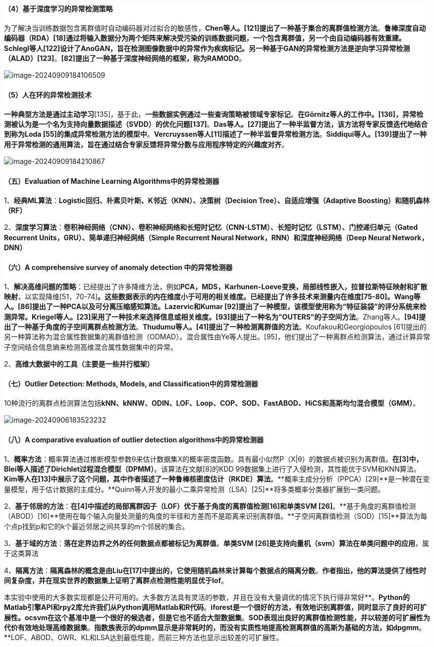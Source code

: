 #### （4）基于深度学习的异常检测策略

为了解决当训练数据包含离群值时自动编码器对过拟合的敏感性，**Chen等人。[121]提出了一种基于集合的离群值检测方法**。**鲁棒深度自动编码器（RDA）[18]**通过将输入数据分为两个矩阵来解决受污染的训练数据问题，一个包含离群值，另一个由自动编码器有效重建。**Schlegl等人[122]设计了AnoGAN**，旨在检测图像数据中的异常作为疾病标记**。另一种基于GAN的异常检测方法是逆向学习异常检测（ALAD）[123]**。**[82]提出了一种基于深度神经网络的框架，称为RAMODO**。

![image-20240909184106509](C:\Users\kenis\AppData\Roaming\Typora\typora-user-images\image-20240909184106509.png)

#### （5）人在环的异常检测技术

**一种典型方法是通过主动学习**[135]，基于此，**一些数据实例通过一些查询策略被领域专家标记**。**在Görnitz等人的工作中。[136]，异常检测被认为是一个名为支持向量数据描述（SVDD）的优化问题[137]**。**Das等人。[27]提出了一种半监督方法，该方法将专家反馈迭代地结合到称为Loda [55]的集成异常检测方法的模型中**。**Vercruyssen等人[11]描述了一种半监督异常检测方法**。**Siddiqui等人。[139]提出了一种用于异常检测的通用算法，旨在通过结合专家反馈将异常分数与应用程序特定的兴趣度对齐**。

![image-20240909184210867](C:\Users\kenis\AppData\Roaming\Typora\typora-user-images\image-20240909184210867.png)

#### （五）Evaluation of Machine Learning Algorithms中的异常检测器

1、**经典ML算法**：**Logistic回归、朴素贝叶斯、K邻近（KNN）、决策树（Decision Tree）、自适应增强（Adaptive Boosting）和随机森林（RF）**

2、**深度学习算法**：**卷积神经网络（CNN）、卷积神经网络和长短时记忆（CNN-LSTM）、长短时记忆（LSTM）、门控递归单元（Gated Recurrent Units，GRU）、简单递归神经网络（Simple Recurrent Neural Network，RNN）和深度神经网络（Deep Neural Network，DNN）**

#### （六）A comprehensive survey of anomaly detection 中的异常检测器

1、**解决高维问题的策略**：已经提出了许多降维方法，例如**PCA，MDS，Karhunen-Loeve变换，局部线性嵌入，拉普拉斯特征映射和扩散映射**，以实现降维[51，70-74]**。**这些数据表示的内在维度小于可用的相关维度。已经提出了许多技术来测量内在维度[75-80]。**Wang等人。[86]提出了一种PCA以及可分离压缩感知算法**。Lazervic和Kumar [92]提出了一种模型，该模型使用称为“特征装袋”的评分系统来检测异常。**Kriegel等人。[23]采用了一种技术来选择信息或相关维度**。**[93]提出了一种名为“OUTERS”的子空间方法**。Zhang等人。**[94]提出了一种基于角度的子空间离群点检测方法**。**Thudumu等人。[41]提出了一种检测离群值的方法**。Koufakou和Georgiopoulos [61]提出的另一种算法称为混合属性数据集的离群值检测（ODMAD）。混合属性由Ye等人提出。[95]，他们提出了一种离群点检测算法，通过计算异常子空间结合信息熵来检测高维混合属性数据集中的异常。

2、**高维大数据中的工具（主要是一些并行框架）**

#### （七）Outlier Detection: Methods, Models, and Classification中的异常检测器

10种流行的离群点检测算法包括**kNN、kNNW、ODIN、LOF、Loop、COP、SOD、FastABOD、HiCS和高斯均匀混合模型（GMM）**。

![image-20240906183523232](C:\Users\kenis\AppData\Roaming\Typora\typora-user-images\image-20240906183523232.png)

#### （八）A comparative evaluation of outlier detection algorithms中的异常检测器

1、**概率方法**：概率算法通过推断模型参数θ来估计数据集X的概率密度函数。具有最小似然P（X|θ）的数据点被识别为离群值。**在[3]中，Blei等人描述了Dirichlet过程混合模型（DPMM）**。该算法在文献[8]的KDD 99数据集上进行了入侵检测，其性能优于SVM和KNN算法。**Kim等人在[13]中展示了这个问题，其中作者描述了一种鲁棒核密度估计（RKDE）算法**。**概率主成分分析（PPCA）[29]**是一种潜在变量模型，用于估计数据的主成分。**Quinn等人开发的最小二乘异常检测（LSA）[25]**将多类概率分类器扩展到一类问题。

2、**基于邻居的方法**：**在[4]中描述的局部离群因子（LOF）优于基于角度的离群值检测[16]和单类SVM [26]**。**基于角度的离群值检测（ABOD）[16]**使用在每个输入向量处测量的角度的半径和方差而不是距离来识别离群值。**子空间离群值检测（SOD）[15]**算法为每个点p找到p和它的k个最近邻居之间共享的m个邻居的集合。

3、**基于域的方法**：**落在定界边界之外的任何数据点都被标记为离群值**。**单类SVM [26]是支持向量机（svm）算法在单类问题中的应用**，属于这类算法

4、**隔离方法**：**隔离森林的概念是由Liu在[17]中提出的，它使用随机森林来计算每个数据点的隔离分数**。**作者指出，他的算法提供了线性时间复杂度，并在现实世界的数据集上证明了离群点检测性能明显优于lof**。

本实验中使用的大多数实现都是公开可用的。大多数方法具有灵活的参数，并且在没有大量调优的情况下执行得非常好**。**Python的Matlab引擎API和rpy2库允许我们从Python调用Matlab和R代码**。**iforest是一个很好的方法，有效地识别离群值，同时显示了良好的可扩展性。ocsvm在这个基准中是一个很好的候选者，但是它也不适合大型数据集**。**SOD表现出良好的离群值检测性能，并以较差的可扩展性为代价有效地处理高维数据集**。**指数族表示的dpmm显示是非常耗时的，而没有实质性地提高检测离群值的高斯为基础的方法，如dpgmm**。**LOF、ABOD、GWR、KL和LSA达到最低性能，而前三种方法也显示出较差的可扩展性。
